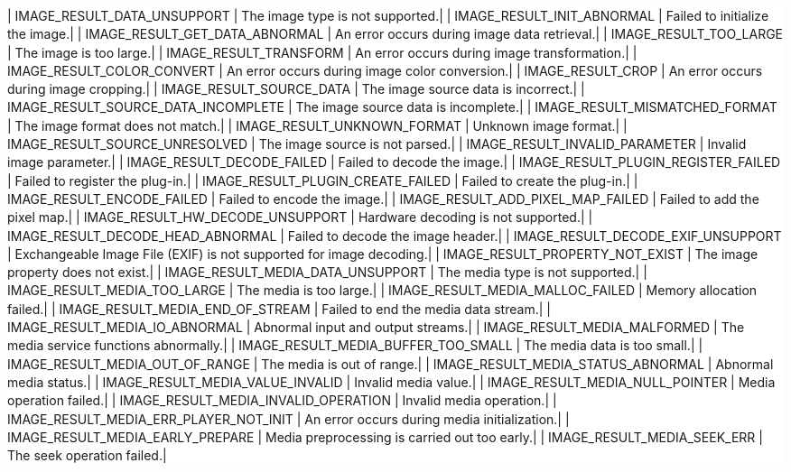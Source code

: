 | IMAGE_RESULT_DATA_UNSUPPORT | The image type is not supported.|
| IMAGE_RESULT_INIT_ABNORMAL | Failed to initialize the image.|
| IMAGE_RESULT_GET_DATA_ABNORMAL | An error occurs during image data retrieval.|
| IMAGE_RESULT_TOO_LARGE | The image is too large.|
| IMAGE_RESULT_TRANSFORM | An error occurs during image transformation.|
| IMAGE_RESULT_COLOR_CONVERT | An error occurs during image color conversion.|
| IMAGE_RESULT_CROP | An error occurs during image cropping.|
| IMAGE_RESULT_SOURCE_DATA | The image source data is incorrect.|
| IMAGE_RESULT_SOURCE_DATA_INCOMPLETE | The image source data is incomplete.|
| IMAGE_RESULT_MISMATCHED_FORMAT | The image format does not match.|
| IMAGE_RESULT_UNKNOWN_FORMAT | Unknown image format.|
| IMAGE_RESULT_SOURCE_UNRESOLVED | The image source is not parsed.|
| IMAGE_RESULT_INVALID_PARAMETER | Invalid image parameter.|
| IMAGE_RESULT_DECODE_FAILED | Failed to decode the image.|
| IMAGE_RESULT_PLUGIN_REGISTER_FAILED | Failed to register the plug-in.|
| IMAGE_RESULT_PLUGIN_CREATE_FAILED | Failed to create the plug-in.|
| IMAGE_RESULT_ENCODE_FAILED | Failed to encode the image.|
| IMAGE_RESULT_ADD_PIXEL_MAP_FAILED | Failed to add the pixel map.|
| IMAGE_RESULT_HW_DECODE_UNSUPPORT | Hardware decoding is not supported.|
| IMAGE_RESULT_DECODE_HEAD_ABNORMAL | Failed to decode the image header.|
| IMAGE_RESULT_DECODE_EXIF_UNSUPPORT | Exchangeable Image File (EXIF) is not supported for image decoding.|
| IMAGE_RESULT_PROPERTY_NOT_EXIST | The image property does not exist.|
| IMAGE_RESULT_MEDIA_DATA_UNSUPPORT | The media type is not supported.|
| IMAGE_RESULT_MEDIA_TOO_LARGE | The media is too large.|
| IMAGE_RESULT_MEDIA_MALLOC_FAILED | Memory allocation failed.|
| IMAGE_RESULT_MEDIA_END_OF_STREAM | Failed to end the media data stream.|
| IMAGE_RESULT_MEDIA_IO_ABNORMAL | Abnormal input and output streams.|
| IMAGE_RESULT_MEDIA_MALFORMED | The media service functions abnormally.|
| IMAGE_RESULT_MEDIA_BUFFER_TOO_SMALL | The media data is too small.|
| IMAGE_RESULT_MEDIA_OUT_OF_RANGE | The media is out of range.|
| IMAGE_RESULT_MEDIA_STATUS_ABNORMAL | Abnormal media status.|
| IMAGE_RESULT_MEDIA_VALUE_INVALID | Invalid media value.|
| IMAGE_RESULT_MEDIA_NULL_POINTER | Media operation failed.|
| IMAGE_RESULT_MEDIA_INVALID_OPERATION | Invalid media operation.|
| IMAGE_RESULT_MEDIA_ERR_PLAYER_NOT_INIT | An error occurs during media initialization.|
| IMAGE_RESULT_MEDIA_EARLY_PREPARE | Media preprocessing is carried out too early.|
| IMAGE_RESULT_MEDIA_SEEK_ERR | The seek operation failed.|